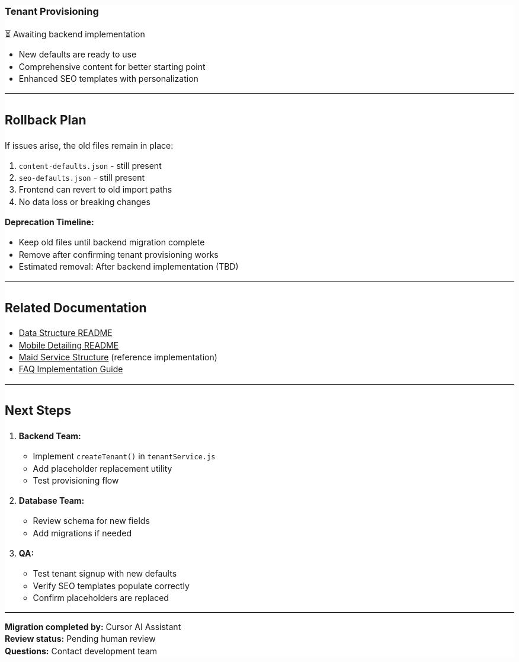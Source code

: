 ### Tenant Provisioning
⏳ Awaiting backend implementation
- New defaults are ready to use
- Comprehensive content for better starting point
- Enhanced SEO templates with personalization

---

## Rollback Plan

If issues arise, the old files remain in place:
1. `content-defaults.json` - still present
2. `seo-defaults.json` - still present
3. Frontend can revert to old import paths
4. No data loss or breaking changes

**Deprecation Timeline:**
- Keep old files until backend migration complete
- Remove after confirming tenant provisioning works
- Estimated removal: After backend implementation (TBD)

---

## Related Documentation

- [Data Structure README](../../frontend/src/data/README.md)
- [Mobile Detailing README](../../frontend/src/data/mobile-detailing/README.md)
- [Maid Service Structure](../../frontend/src/data/maid-service/) (reference implementation)
- [FAQ Implementation Guide](../frontend/apps/FAQ_ITEMS_IMPLEMENTATION.md)

---

## Next Steps

1. **Backend Team:**
   - Implement `createTenant()` in `tenantService.js`
   - Add placeholder replacement utility
   - Test provisioning flow
   
2. **Database Team:**
   - Review schema for new fields
   - Add migrations if needed
   
3. **QA:**
   - Test tenant signup with new defaults
   - Verify SEO templates populate correctly
   - Confirm placeholders are replaced

---

**Migration completed by:** Cursor AI Assistant  
**Review status:** Pending human review  
**Questions:** Contact development team

